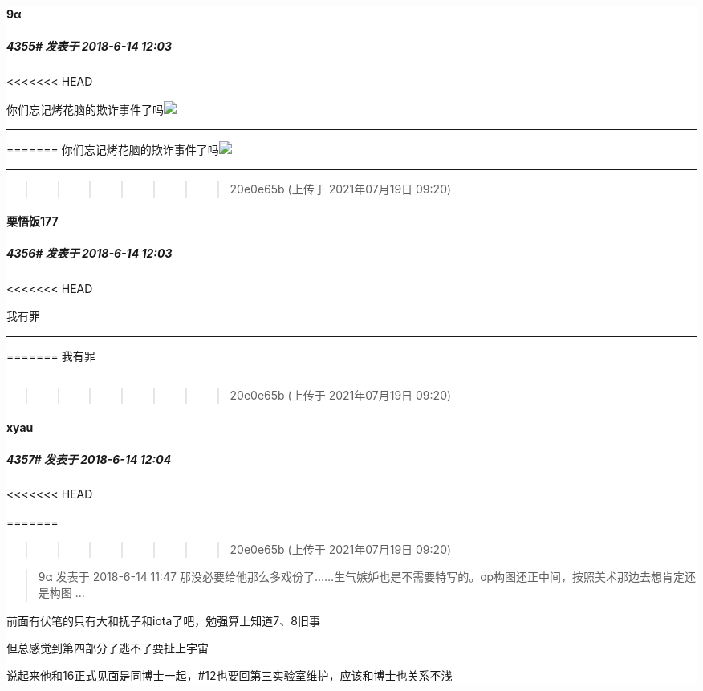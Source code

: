 ####  9α  
##### 4355#       发表于 2018-6-14 12:03


<<<<<<< HEAD


你们忘记烤花脑的欺诈事件了吗<img src="https://static.saraba1st.com/image/smiley/face2017/066.png" referrerpolicy="no-referrer">







*****
=======
你们忘记烤花脑的欺诈事件了吗<img src="https://static.saraba1st.com/image/smiley/face2017/066.png" referrerpolicy="no-referrer">


-----
>>>>>>> 20e0e65b (上传于 2021年07月19日 09:20)

####  栗悟饭177  
##### 4356#       发表于 2018-6-14 12:03


<<<<<<< HEAD


我有罪







*****
=======
我有罪


-----
>>>>>>> 20e0e65b (上传于 2021年07月19日 09:20)

####  xyau  
##### 4357#       发表于 2018-6-14 12:04


<<<<<<< HEAD

=======
>>>>>>> 20e0e65b (上传于 2021年07月19日 09:20)
<blockquote>9α 发表于 2018-6-14 11:47
那没必要给他那么多戏份了……生气嫉妒也是不需要特写的。op构图还正中间，按照美术那边去想肯定还是构图 ...</blockquote>
前面有伏笔的只有大和抚子和iota了吧，勉强算上知道7、8旧事

但总感觉到第四部分了逃不了要扯上宇宙


说起来他和16正式见面是同博士一起，#12也要回第三实验室维护，应该和博士也关系不浅
